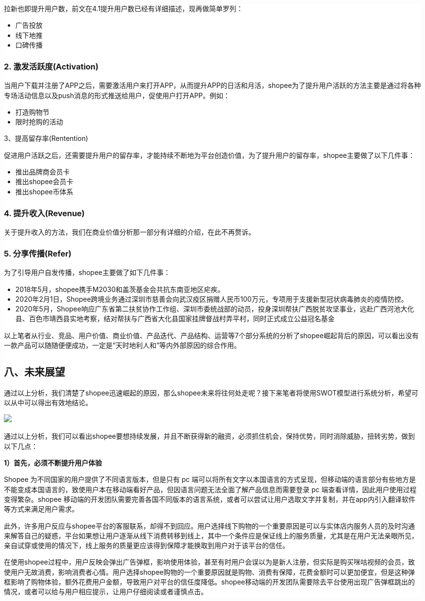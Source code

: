 拉新也即提升用户数，前文在4.1提升用户数已经有详细描述，现再做简单罗列：

*   广告投放
*   线下地推
*   口碑传播

### 2\. 激发活跃度(Activation)

当用户下载并注册了APP之后，需要激活用户来打开APP，从而提升APP的日活和月活，shopee为了提升用户活跃的方法主要是通过将各种专场活动信息以及push消息的形式推送给用户，促使用户打开APP。例如：

*   打造购物节
*   限时抢购的活动

3、提高留存率(Rentention)

促进用户活跃之后，还需要提升用户的留存率，才能持续不断地为平台创造价值，为了提升用户的留存率，shopee主要做了以下几件事：

*   推出品牌商会员卡
*   推出shopee会员卡
*   推出shopee币体系

### 4\. 提升收入(Revenue)

关于提升收入的方法，我们在商业价值分析那一部分有详细的介绍，在此不再赘诉。

### 5\. 分享传播(Refer)

为了引导用户自发传播，shopee主要做了如下几件事：

*   2018年5月，shopee携手M2030和盖茨基金会共抗东南亚地区疟疾。
*   2020年2月1日，Shopee跨境业务通过深圳市慈善会向武汉疫区捐赠人民币100万元，专项用于支援新型冠状病毒肺炎的疫情防控。
*   2020年5月，Shopee响应广东省第二扶贫协作工作组、深圳市委统战部的动员，投身深圳帮扶广西脱贫攻坚事业，远赴广西河池大化县、百色市靖西县实地考察，结对帮扶与广西省大化县国家挂牌督战村弄平村，同时正式成立公益冠名基金

以上笔者从行业、竞品、用户价值、商业价值、产品迭代、产品结构、运营等7个部分系统的分析了shopee崛起背后的原因，可以看出没有一款产品可以随随便便成功，一定是“天时地利人和”等内外部原因的综合作用。

## 八、未来展望

通过以上分析，我们清楚了shopee迅速崛起的原因，那么shopee未来将往何处走呢？接下来笔者将使用SWOT模型进行系统分析，希望可以从中可以得出有效地结论。

![](https://image.woshipm.com/wp-files/2023/03/jSQSwV6md6TwHNyZ4bai.png)

通过以上分析，我们可以看出shopee要想持续发展，并且不断获得新的融资，必须抓住机会，保持优势，同时消除威胁，扭转劣势，做到以下几点：

**1）首先，必须不断提升用户体验**

Shopee 为不同国家的用户提供了不同语言版本，但是只有 pc 端可以将所有文字以本国语言的方式呈现，但移动端的语言部分有些地方是不能变成本国语言的，致使用户本在移动端看好产品，但因语言问题无法全面了解产品信息而需要登录 pc 端查看详情，因此用户使用过程变得繁杂。shopee 移动端的开发团队需要完善各国不同版本的语言系统，或者可以尝试让用户选取文字并复制，并在app内引入翻译软件等方式来满足用户需求。

此外，许多用户反应与shopee平台的客服联系，却得不到回应。用户选择线下购物的一个重要原因是可以与实体店内服务人员的及时沟通来解答自己的疑惑，平台如果想让用户逐渐从线下消费转移到线上，其中一个条件应是保证线上的服务质量，尤其是在用户无法亲眼所见，亲自试穿或使用的情况下，线上服务的质量更应该得到保障才能换取到用户对于该平台的信任。

在使用shopee过程中，用户反映会弹出广告弹框，影响使用体验，甚至有时用户会误以为是新人注册，但实际是购买咪咕视频的会员，致使用户无故消费，影响消费者心情。用户选择shopee购物的一个重要原因就是购物、消费有保障，花费金额时可以更加便宜，但是这种弹框影响了购物体验，额外花费用户金额，导致用户对平台的信任度降低。shopee移动端的开发团队需要除去平台使用出现广告弹框跳出的情况，或者可以给与用户相应提示，让用户仔细阅读或者谨慎点击。
